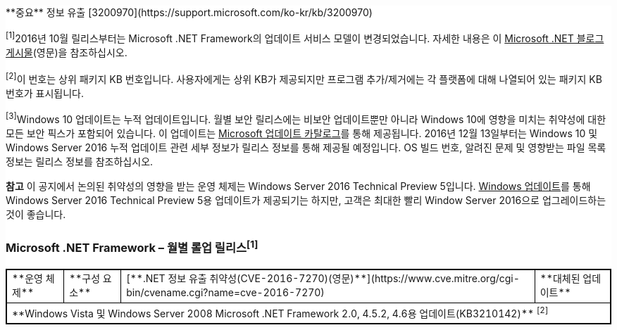 </td>
<td style="border:1px solid black;">
**중요**  
정보 유출

</td>
<td style="border:1px solid black;">
[3200970](https://support.microsoft.com/ko-kr/kb/3200970)

</td>
</tr>
</table>

<p></p>

 
<sup>[1]</sup>2016년 10월 릴리스부터는 Microsoft .NET Framework의 업데이트 서비스 모델이 변경되었습니다. 자세한 내용은 이 [Microsoft .NET 블로그 게시물](https://go.microsoft.com/fwlink/?linkid=829975)(영문)을 참조하십시오.

<sup>[2]</sup>이 번호는 상위 패키지 KB 번호입니다. 사용자에게는 상위 KB가 제공되지만 프로그램 추가/제거에는 각 플랫폼에 대해 나열되어 있는 패키지 KB 번호가 표시됩니다.

<sup>[3]</sup>Windows 10 업데이트는 누적 업데이트입니다. 월별 보안 릴리스에는 비보안 업데이트뿐만 아니라 Windows 10에 영향을 미치는 취약성에 대한 모든 보안 픽스가 포함되어 있습니다. 이 업데이트는 [Microsoft 업데이트 카탈로그](https://catalog.update.microsoft.com/v7/site/home.aspx)를 통해 제공됩니다. 2016년 12월 13일부터는 Windows 10 및 Windows Server 2016 누적 업데이트 관련 세부 정보가 릴리스 정보를 통해 제공될 예정입니다. OS 빌드 번호, 알려진 문제 및 영향받는 파일 목록 정보는 릴리스 정보를 참조하십시오.

**참고** 이 공지에서 논의된 취약성의 영향을 받는 운영 체제는 Windows Server 2016 Technical Preview 5입니다. [Windows 업데이트](https://go.microsoft.com/fwlink/?linkid=21130)를 통해 Windows Server 2016 Technical Preview 5용 업데이트가 제공되기는 하지만, 고객은 최대한 빨리 Window Server 2016으로 업그레이드하는 것이 좋습니다.

### Microsoft .NET Framework – 월별 롤업 릴리스<sup>[1]</sup>

 
<p></p>
<table style="border:1px solid black;">
<tr>
<td style="border:1px solid black;">
**운영 체제**

</td>
<td style="border:1px solid black;">
**구성 요소**

</td>
<td style="border:1px solid black;">
[**.NET 정보 유출 취약성(CVE-2016-7270)(영문)**](https://www.cve.mitre.org/cgi-bin/cvename.cgi?name=cve-2016-7270)

</td>
<td style="border:1px solid black;">
**대체된 업데이트**

</td>
</tr>
<tr>
<td style="border:1px solid black;" colspan="4">
**Windows Vista 및 Windows Server 2008  
Microsoft .NET Framework 2.0, 4.5.2, 4.6용 업데이트(KB3210142)** <sup>[2]</sup>

